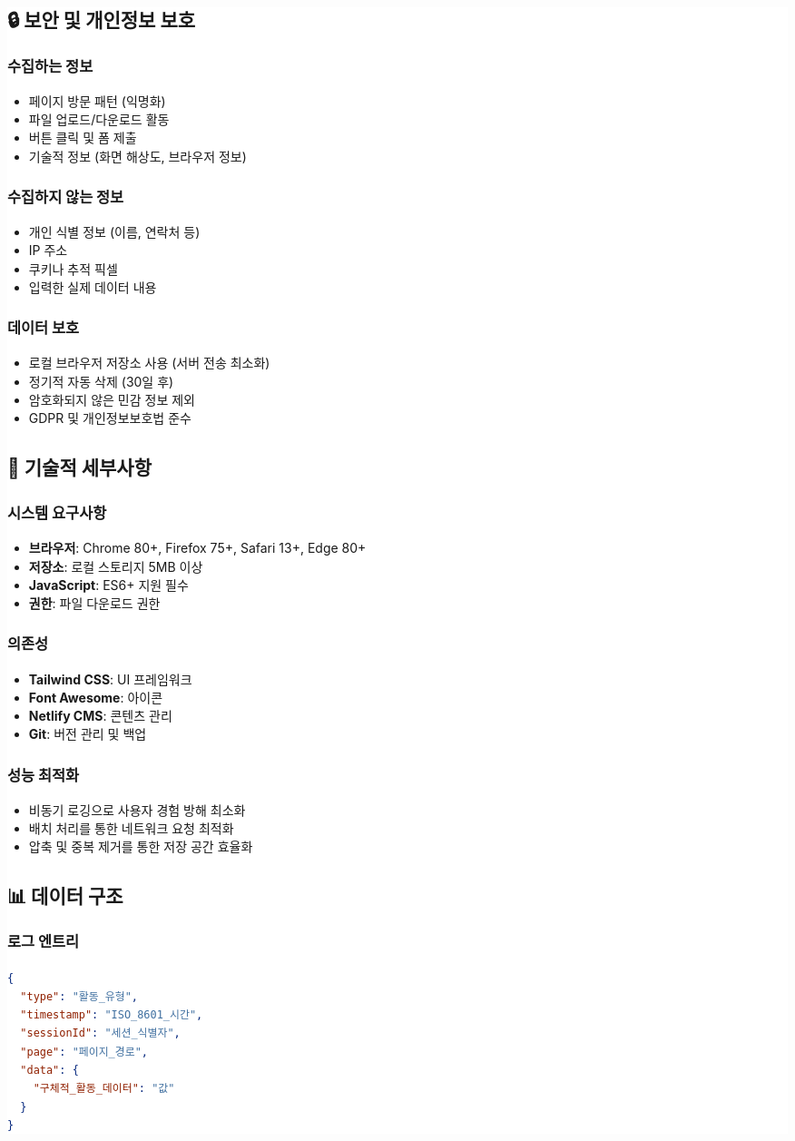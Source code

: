 ## 🔒 보안 및 개인정보 보호

### 수집하는 정보
- 페이지 방문 패턴 (익명화)
- 파일 업로드/다운로드 활동
- 버튼 클릭 및 폼 제출
- 기술적 정보 (화면 해상도, 브라우저 정보)

### 수집하지 않는 정보
- 개인 식별 정보 (이름, 연락처 등)
- IP 주소
- 쿠키나 추적 픽셀
- 입력한 실제 데이터 내용

### 데이터 보호
- 로컬 브라우저 저장소 사용 (서버 전송 최소화)
- 정기적 자동 삭제 (30일 후)
- 암호화되지 않은 민감 정보 제외
- GDPR 및 개인정보보호법 준수

## 🔧 기술적 세부사항

### 시스템 요구사항
- **브라우저**: Chrome 80+, Firefox 75+, Safari 13+, Edge 80+
- **저장소**: 로컬 스토리지 5MB 이상
- **JavaScript**: ES6+ 지원 필수
- **권한**: 파일 다운로드 권한

### 의존성
- **Tailwind CSS**: UI 프레임워크
- **Font Awesome**: 아이콘
- **Netlify CMS**: 콘텐츠 관리
- **Git**: 버전 관리 및 백업

### 성능 최적화
- 비동기 로깅으로 사용자 경험 방해 최소화
- 배치 처리를 통한 네트워크 요청 최적화
- 압축 및 중복 제거를 통한 저장 공간 효율화

## 📊 데이터 구조

### 로그 엔트리
```json
{
  "type": "활동_유형",
  "timestamp": "ISO_8601_시간",
  "sessionId": "세션_식별자",
  "page": "페이지_경로",
  "data": {
    "구체적_활동_데이터": "값"
  }
}
```
